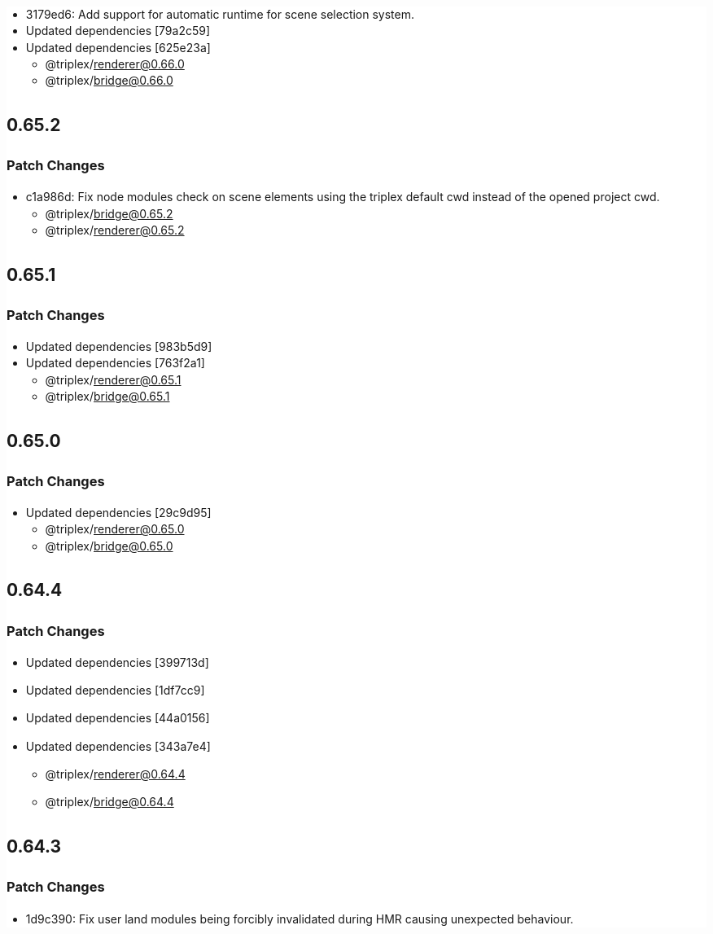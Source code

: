- 3179ed6: Add support for automatic runtime for scene selection system.
- Updated dependencies [79a2c59]
- Updated dependencies [625e23a]
  - @triplex/renderer@0.66.0
  - @triplex/bridge@0.66.0

## 0.65.2

### Patch Changes

- c1a986d: Fix node modules check on scene elements using the triplex default cwd instead of the opened project cwd.
  - @triplex/bridge@0.65.2
  - @triplex/renderer@0.65.2

## 0.65.1

### Patch Changes

- Updated dependencies [983b5d9]
- Updated dependencies [763f2a1]
  - @triplex/renderer@0.65.1
  - @triplex/bridge@0.65.1

## 0.65.0

### Patch Changes

- Updated dependencies [29c9d95]
  - @triplex/renderer@0.65.0
  - @triplex/bridge@0.65.0

## 0.64.4

### Patch Changes

- Updated dependencies [399713d]
- Updated dependencies [1df7cc9]
- Updated dependencies [44a0156]
- Updated dependencies [343a7e4]

  - @triplex/renderer@0.64.4

  - @triplex/bridge@0.64.4

## 0.64.3

### Patch Changes

- 1d9c390: Fix user land modules being forcibly invalidated during HMR causing unexpected behaviour.
